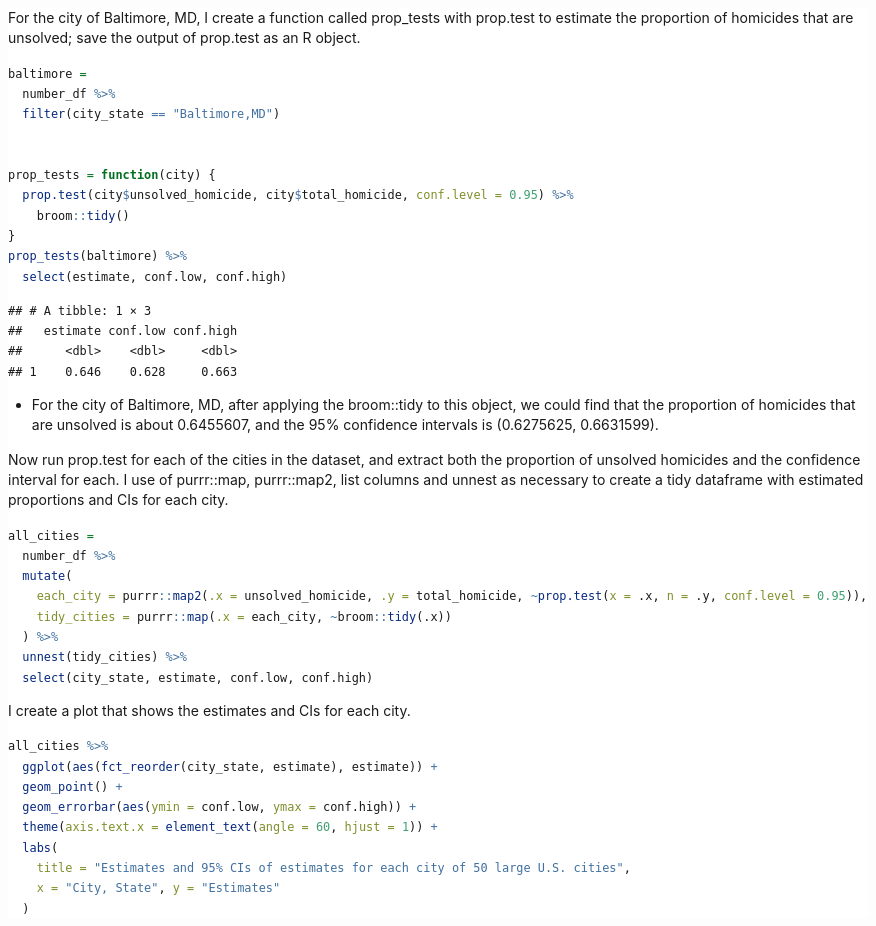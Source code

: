 For the city of Baltimore, MD, I create a function called prop_tests
with prop.test to estimate the proportion of homicides that are
unsolved; save the output of prop.test as an R object.

``` r
baltimore = 
  number_df %>%
  filter(city_state == "Baltimore,MD")


prop_tests = function(city) {
  prop.test(city$unsolved_homicide, city$total_homicide, conf.level = 0.95) %>%
    broom::tidy()
}
prop_tests(baltimore) %>%
  select(estimate, conf.low, conf.high)
```

    ## # A tibble: 1 × 3
    ##   estimate conf.low conf.high
    ##      <dbl>    <dbl>     <dbl>
    ## 1    0.646    0.628     0.663

-   For the city of Baltimore, MD, after applying the broom::tidy to
    this object, we could find that the proportion of homicides that are
    unsolved is about 0.6455607, and the 95% confidence intervals is
    (0.6275625, 0.6631599).

Now run prop.test for each of the cities in the dataset, and extract
both the proportion of unsolved homicides and the confidence interval
for each. I use of purrr::map, purrr::map2, list columns and unnest as
necessary to create a tidy dataframe with estimated proportions and CIs
for each city.

``` r
all_cities = 
  number_df %>%
  mutate(
    each_city = purrr::map2(.x = unsolved_homicide, .y = total_homicide, ~prop.test(x = .x, n = .y, conf.level = 0.95)),
    tidy_cities = purrr::map(.x = each_city, ~broom::tidy(.x))
  ) %>%
  unnest(tidy_cities) %>%
  select(city_state, estimate, conf.low, conf.high)
```

I create a plot that shows the estimates and CIs for each city.

``` r
all_cities %>% 
  ggplot(aes(fct_reorder(city_state, estimate), estimate)) +
  geom_point() +
  geom_errorbar(aes(ymin = conf.low, ymax = conf.high)) +
  theme(axis.text.x = element_text(angle = 60, hjust = 1)) + 
  labs(
    title = "Estimates and 95% CIs of estimates for each city of 50 large U.S. cities",
    x = "City, State", y = "Estimates"
  )
```
